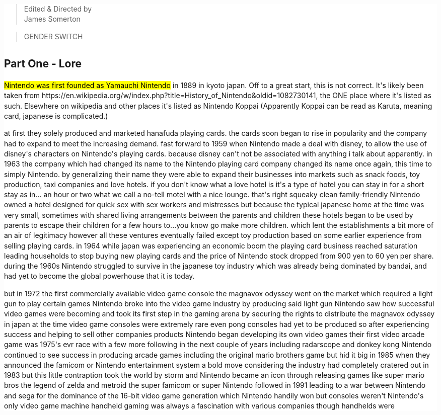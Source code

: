 > Edited & Directed by  
James Somerton

> GENDER SWITCH

</credits>
</compare>

## Part One - Lore
<james>
<mark fc=false>Nintendo was first founded as Yamauchi Nintendo</mark> in 1889 in kyoto japan.
</james>

<comment>
Off to a great start, this is not correct.
It's likely been taken from https://en.wikipedia.org/w/index.php?title=History_of_Nintendo&oldid=1082730141, the ONE place where it's listed as such.
Elsewhere on wikipedia and other places it's listed as Nintendo Koppai
(Apparently Koppai can be read as Karuta, meaning card, japanese is complicated.)
</comment>

at first they solely produced and marketed
hanafuda playing cards. the cards soon began to rise in popularity and the
company had to expand to meet the increasing demand. fast forward to 1959 when
Nintendo made a deal with disney, to allow the use of disney's characters on
Nintendo's playing cards. because disney can't not be associated with anything i
talk about apparently. in 1963 the company which had changed its name to the
Nintendo playing card company changed its name once again, this time to simply
Nintendo. by generalizing their name they were able to expand their businesses
into markets such as snack foods, toy production, taxi companies and love hotels.
if you don't know what a love hotel is it's a type of hotel you can stay in for
a short stay as in... an hour or two what we call a no-tell motel with a nice
lounge. that's right squeaky clean family-friendly Nintendo owned a hotel
designed for quick sex with sex workers and mistresses but because the typical
japanese home at the time was very small, sometimes with shared living
arrangements between the parents and children these hotels began to be used by
parents to escape their children for a few hours to...you know go make more
children. which lent the establishments a bit more of an air of legitimacy
however all these ventures eventually failed except toy production based on some
earlier experience from selling playing cards. in 1964 while japan was
experiencing an economic boom the playing card business reached saturation
leading households to stop buying new playing cards and the price of Nintendo
stock dropped from 900 yen to 60 yen per share. during the 1960s Nintendo
struggled to survive in the japanese toy industry which was already being
dominated by bandai, and had yet to become the global powerhouse that it is today.


but in 1972 the first commercially available video game console the magnavox
odyssey went on the market which required a light gun to play certain games
Nintendo broke into the video game industry by producing said light gun Nintendo
saw how successful video games were becoming and took its first step in the
gaming arena by securing the rights to distribute the magnavox odyssey in japan
at the time video game consoles were extremely rare even pong consoles had yet
to be produced so after experiencing success and helping to sell other companies
products Nintendo began developing its own video games their first video arcade
game was 1975's evr race with a few more following in the next couple of years
including radarscope and donkey kong Nintendo continued to see success in
producing arcade games including the original mario brothers game but hid it big
in 1985 when they announced the famicom or Nintendo entertainment system a bold
move considering the industry had completely cratered out in 1983 but this
little contraption took the world by storm and Nintendo became an icon through
releasing games like super mario bros the legend of zelda and metroid the super
famicom or super Nintendo followed in 1991 leading to a war between Nintendo and
sega for the dominance of the 16-bit video game generation which Nintendo
handily won but consoles weren't Nintendo's only video game machine handheld
gaming was always a fascination with various companies though handhelds were